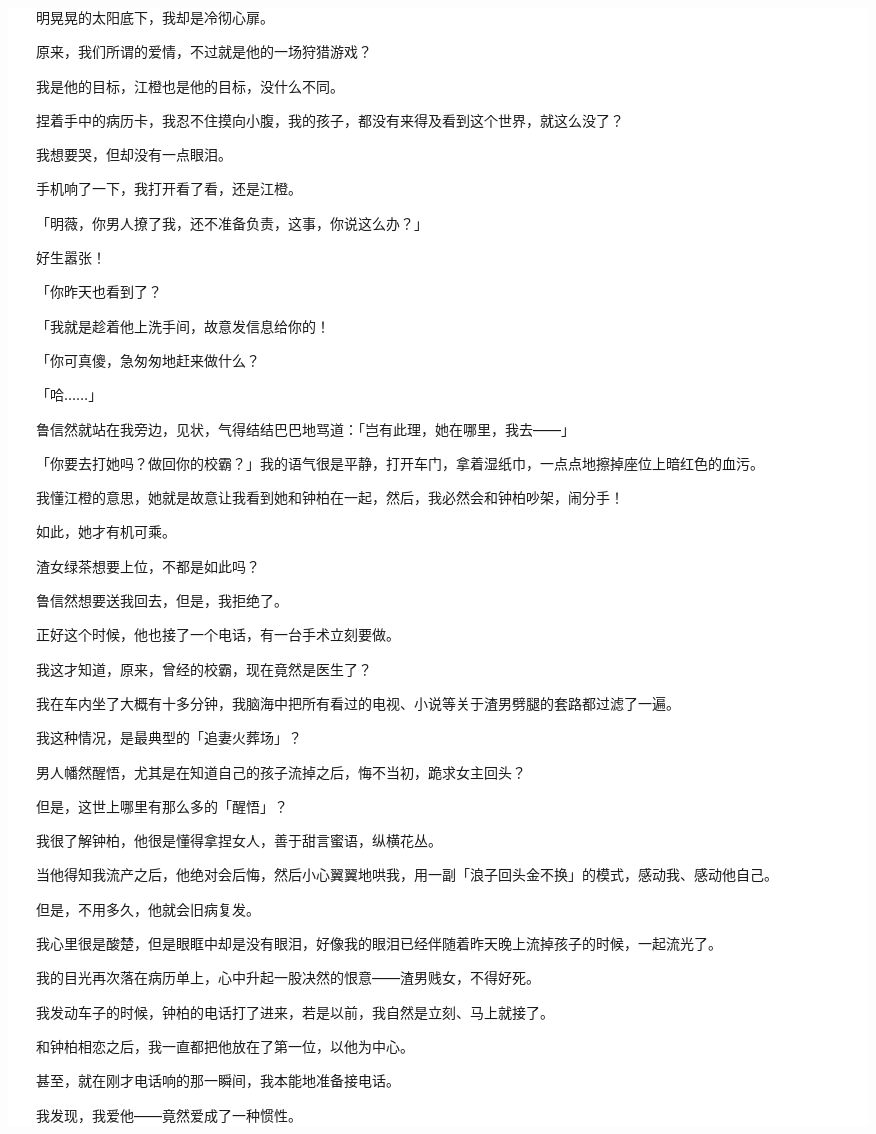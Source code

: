 &emsp;&emsp;明晃晃的太阳底下，我却是冷彻心扉。  
  
&emsp;&emsp;原来，我们所谓的爱情，不过就是他的一场狩猎游戏？  
  
&emsp;&emsp;我是他的目标，江橙也是他的目标，没什么不同。  
  
&emsp;&emsp;捏着手中的病历卡，我忍不住摸向小腹，我的孩子，都没有来得及看到这个世界，就这么没了？  
  
&emsp;&emsp;我想要哭，但却没有一点眼泪。  
  
&emsp;&emsp;手机响了一下，我打开看了看，还是江橙。  
  
&emsp;&emsp;「明薇，你男人撩了我，还不准备负责，这事，你说这么办？」  
  
&emsp;&emsp;好生嚣张！  
  
&emsp;&emsp;「你昨天也看到了？  
  
&emsp;&emsp;「我就是趁着他上洗手间，故意发信息给你的！  
  
&emsp;&emsp;「你可真傻，急匆匆地赶来做什么？  
  
&emsp;&emsp;「哈……」  
  
&emsp;&emsp;鲁信然就站在我旁边，见状，气得结结巴巴地骂道：「岂有此理，她在哪里，我去——」  
  
&emsp;&emsp;「你要去打她吗？做回你的校霸？」我的语气很是平静，打开车门，拿着湿纸巾，一点点地擦掉座位上暗红色的血污。  
  
&emsp;&emsp;我懂江橙的意思，她就是故意让我看到她和钟柏在一起，然后，我必然会和钟柏吵架，闹分手！  
  
&emsp;&emsp;如此，她才有机可乘。  
  
&emsp;&emsp;渣女绿茶想要上位，不都是如此吗？  
  
&emsp;&emsp;鲁信然想要送我回去，但是，我拒绝了。  
  
&emsp;&emsp;正好这个时候，他也接了一个电话，有一台手术立刻要做。  
  
&emsp;&emsp;我这才知道，原来，曾经的校霸，现在竟然是医生了？  
  
&emsp;&emsp;我在车内坐了大概有十多分钟，我脑海中把所有看过的电视、小说等关于渣男劈腿的套路都过滤了一遍。  
  
&emsp;&emsp;我这种情况，是最典型的「追妻火葬场」？  
  
&emsp;&emsp;男人幡然醒悟，尤其是在知道自己的孩子流掉之后，悔不当初，跪求女主回头？  
  
&emsp;&emsp;但是，这世上哪里有那么多的「醒悟」？  
  
&emsp;&emsp;我很了解钟柏，他很是懂得拿捏女人，善于甜言蜜语，纵横花丛。  
  
&emsp;&emsp;当他得知我流产之后，他绝对会后悔，然后小心翼翼地哄我，用一副「浪子回头金不换」的模式，感动我、感动他自己。  
  
&emsp;&emsp;但是，不用多久，他就会旧病复发。  
  
&emsp;&emsp;我心里很是酸楚，但是眼眶中却是没有眼泪，好像我的眼泪已经伴随着昨天晚上流掉孩子的时候，一起流光了。  
  
&emsp;&emsp;我的目光再次落在病历单上，心中升起一股决然的恨意——渣男贱女，不得好死。  
  
&emsp;&emsp;我发动车子的时候，钟柏的电话打了进来，若是以前，我自然是立刻、马上就接了。  
  
&emsp;&emsp;和钟柏相恋之后，我一直都把他放在了第一位，以他为中心。  
  
&emsp;&emsp;甚至，就在刚才电话响的那一瞬间，我本能地准备接电话。  
  
&emsp;&emsp;我发现，我爱他——竟然爱成了一种惯性。  
  